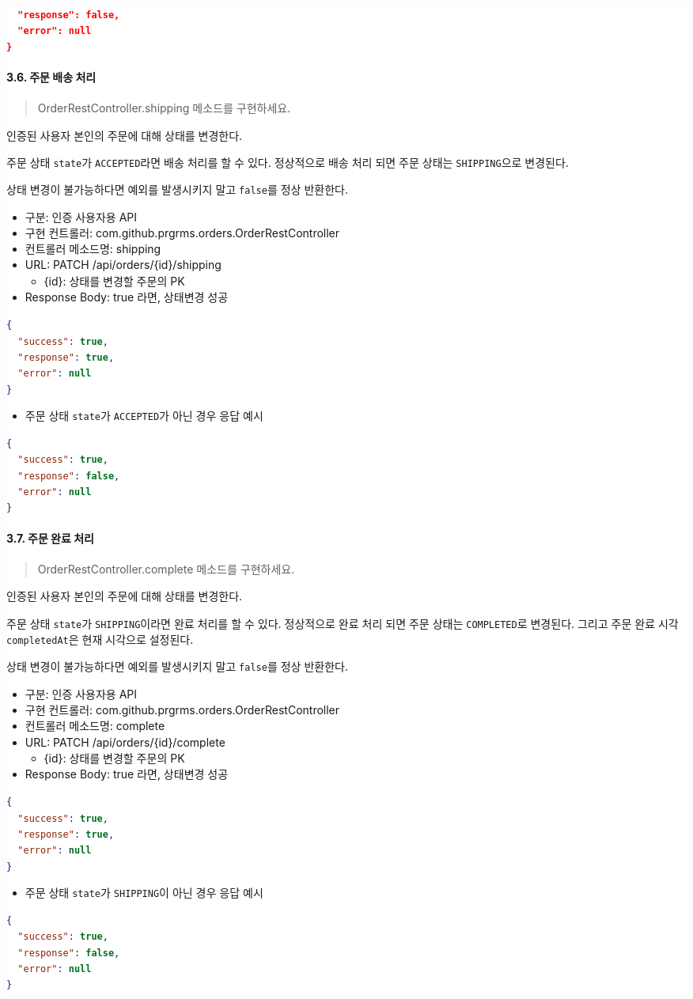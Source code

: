 ```json
  "response": false,
  "error": null
}
```

#### 3.6. 주문 배송 처리

> OrderRestController.shipping 메소드를 구현하세요.

인증된 사용자 본인의 주문에 대해 상태를 변경한다.

주문 상태 `state`가 `ACCEPTED`라면 배송 처리를 할 수 있다. 정상적으로 배송 처리 되면 주문 상태는 `SHIPPING`으로 변경된다.

상태 변경이 불가능하다면 예외를 발생시키지 말고 `false`를 정상 반환한다.

- 구분: 인증 사용자용 API
- 구현 컨트롤러: com.github.prgrms.orders.OrderRestController
- 컨트롤러 메소드명: shipping
- URL: PATCH /api/orders/{id}/shipping
  * {id}: 상태를 변경할 주문의 PK
- Response Body: true 라면, 상태변경 성공
```json
{
  "success": true,
  "response": true,
  "error": null
}
```
- 주문 상태 `state`가 `ACCEPTED`가 아닌 경우 응답 예시
```json
{
  "success": true,
  "response": false,
  "error": null
}
```

#### 3.7. 주문 완료 처리

> OrderRestController.complete 메소드를 구현하세요.

인증된 사용자 본인의 주문에 대해 상태를 변경한다.

주문 상태 `state`가 `SHIPPING`이라면 완료 처리를 할 수 있다. 정상적으로 완료 처리 되면 주문 상태는 `COMPLETED`로 변경된다. 그리고 주문 완료 시각 `completedAt`은 현재 시각으로 설정된다.

상태 변경이 불가능하다면 예외를 발생시키지 말고 `false`를 정상 반환한다.

- 구분: 인증 사용자용 API
- 구현 컨트롤러: com.github.prgrms.orders.OrderRestController
- 컨트롤러 메소드명: complete
- URL: PATCH /api/orders/{id}/complete
  * {id}: 상태를 변경할 주문의 PK
- Response Body: true 라면, 상태변경 성공
```json
{
  "success": true,
  "response": true,
  "error": null
}
```
- 주문 상태 `state`가 `SHIPPING`이 아닌 경우 응답 예시
```json
{
  "success": true,
  "response": false,
  "error": null
}
```